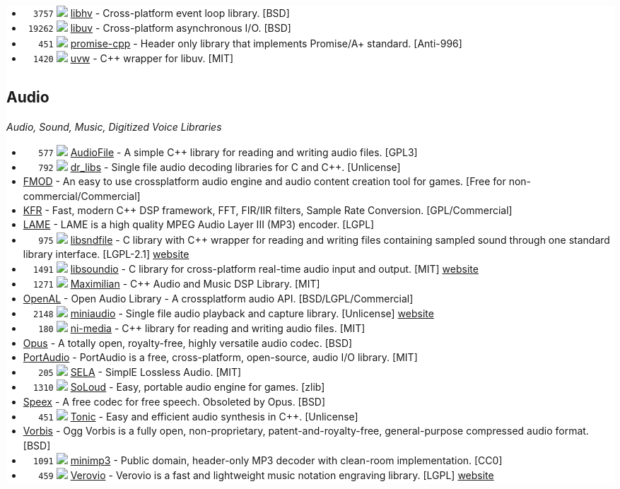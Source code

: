* <code>&nbsp;&nbsp;3757</code> ![](https://img.shields.io/github/last-commit/ithewei/libhv) [libhv](https://github.com/ithewei/libhv) - Cross-platform event loop library. [BSD]
* <code>&nbsp;19262</code> ![](https://img.shields.io/github/last-commit/libuv/libuv) [libuv](https://github.com/libuv/libuv) - Cross-platform asynchronous I/O. [BSD]
* <code>&nbsp;&nbsp;&nbsp;451</code> ![](https://img.shields.io/github/last-commit/xhawk18/promise-cpp) [promise-cpp](https://github.com/xhawk18/promise-cpp) - Header only library that implements Promise/A+ standard. [Anti-996]
* <code>&nbsp;&nbsp;1420</code> ![](https://img.shields.io/github/last-commit/skypjack/uvw) [uvw](https://github.com/skypjack/uvw) - C++ wrapper for libuv. [MIT]

## Audio
*Audio, Sound, Music, Digitized Voice Libraries*

* <code>&nbsp;&nbsp;&nbsp;577</code> ![](https://img.shields.io/github/last-commit/adamstark/AudioFile) [AudioFile](https://github.com/adamstark/AudioFile) - A simple C++ library for reading and writing audio files. [GPL3]
* <code>&nbsp;&nbsp;&nbsp;792</code> ![](https://img.shields.io/github/last-commit/mackron/dr_libs) [dr_libs](https://github.com/mackron/dr_libs) - Single file audio decoding libraries for C and C++. [Unlicense]
* [FMOD](http://www.fmod.org/) - An easy to use crossplatform audio engine and audio content creation tool for games. [Free for non-commercial/Commercial]
* [KFR](https://www.kfrlib.com/) - Fast, modern C++ DSP framework, FFT, FIR/IIR filters, Sample Rate Conversion. [GPL/Commercial]
* [LAME](https://lame.sourceforge.io/using.php) - LAME is a high quality MPEG Audio Layer III (MP3) encoder. [LGPL]
* <code>&nbsp;&nbsp;&nbsp;975</code> ![](https://img.shields.io/github/last-commit/erikd/libsndfile) [libsndfile](https://github.com/erikd/libsndfile/) - C library with C++ wrapper for reading and writing files containing sampled sound through one standard library interface. [LGPL-2.1] [website](http://www.mega-nerd.com/libsndfile/)
* <code>&nbsp;&nbsp;1491</code> ![](https://img.shields.io/github/last-commit/andrewrk/libsoundio) [libsoundio](https://github.com/andrewrk/libsoundio) - C library for cross-platform real-time audio input and output. [MIT] [website](http://libsound.io/)
* <code>&nbsp;&nbsp;1271</code> ![](https://img.shields.io/github/last-commit/micknoise/Maximilian) [Maximilian](https://github.com/micknoise/Maximilian) - C++ Audio and Music DSP Library. [MIT]
* [OpenAL](http://www.openal.org/) - Open Audio Library - A crossplatform audio API. [BSD/LGPL/Commercial]
* <code>&nbsp;&nbsp;2148</code> ![](https://img.shields.io/github/last-commit/mackron/miniaudio) [miniaudio](https://github.com/mackron/miniaudio) - Single file audio playback and capture library. [Unlicense] [website](https://miniaud.io/)
* <code>&nbsp;&nbsp;&nbsp;180</code> ![](https://img.shields.io/github/last-commit/NativeInstruments/ni-media) [ni-media](https://github.com/NativeInstruments/ni-media) - C++ library for reading and writing audio files. [MIT]
* [Opus](http://opus-codec.org/) - A totally open, royalty-free, highly versatile audio codec. [BSD]
* [PortAudio](http://www.portaudio.com/) - PortAudio is a free, cross-platform, open-source, audio I/O library. [MIT]
* <code>&nbsp;&nbsp;&nbsp;205</code> ![](https://img.shields.io/github/last-commit/sahaRatul/sela) [SELA](https://github.com/sahaRatul/sela) - SimplE Lossless Audio. [MIT]
* <code>&nbsp;&nbsp;1310</code> ![](https://img.shields.io/github/last-commit/jarikomppa/soloud) [SoLoud](https://github.com/jarikomppa/soloud) - Easy, portable audio engine for games. [zlib]
* [Speex](http://www.speex.org/) - A free codec for free speech. Obsoleted by Opus. [BSD]
* <code>&nbsp;&nbsp;&nbsp;451</code> ![](https://img.shields.io/github/last-commit/TonicAudio/Tonic) [Tonic](https://github.com/TonicAudio/Tonic) - Easy and efficient audio synthesis in C++. [Unlicense]
* [Vorbis](http://xiph.org/vorbis/) - Ogg Vorbis is a fully open, non-proprietary, patent-and-royalty-free, general-purpose compressed audio format. [BSD]
* <code>&nbsp;&nbsp;1091</code> ![](https://img.shields.io/github/last-commit/lieff/minimp3) [minimp3](https://github.com/lieff/minimp3) - Public domain, header-only MP3 decoder with clean-room implementation. [CC0]
* <code>&nbsp;&nbsp;&nbsp;459</code> ![](https://img.shields.io/github/last-commit/rism-ch/verovio) [Verovio](https://github.com/rism-ch/verovio) - Verovio is a fast and lightweight music notation engraving library. [LGPL] [website](https://www.verovio.org)